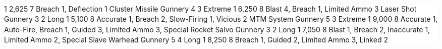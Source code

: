 <td style="text-align:center">1</td>
<td style="text-align:right">2,625</td>
<td style="text-align:center">7</td>
<td style="text-align:left">Breach 1, Deflection 1</td>
</tr><tr>
<td style="text-align:left">Cluster Missile</td>
<td style="text-align:left">Gunnery</td>
<td style="text-align:center">4</td>
<td style="text-align:center">3</td>
<td style="text-align:left">Extreme</td>
<td style="text-align:center">1</td>
<td style="text-align:right">6,250</td>
<td style="text-align:center">8</td>
<td style="text-align:left">Blast 4, Breach 1, Limited Ammo 3</td>
</tr>
<tr>
<td style="text-align:left">Laser Shot</td>
<td style="text-align:left">Gunnery</td>
<td style="text-align:center">3</td>
<td style="text-align:center">2</td>
<td style="text-align:left">Long</td>
<td style="text-align:center">1</td>
<td style="text-align:right">5,100</td>
<td style="text-align:center">8</td>
<td style="text-align:left">Accurate 1, Breach 2, Slow-Firing 1, Vicious 2</td>
</tr>
<tr>
<td style="text-align:left">MTM System</td>
<td style="text-align:left">Gunnery</td>
<td style="text-align:center">5</td>
<td style="text-align:center">3</td>
<td style="text-align:left">Extreme</td>
<td style="text-align:center">1</td>
<td style="text-align:right">9,000</td>
<td style="text-align:center">8</td>
<td style="text-align:left">Accurate 1, Auto-Fire, Breach 1, Guided 3, Limited Ammo 3, Special</td>
</tr>
<tr>
<td style="text-align:left">Rocket Salvo</td>
<td style="text-align:left">Gunnery</td>
<td style="text-align:center">3</td>
<td style="text-align:center">2</td>
<td style="text-align:left">Long</td>
<td style="text-align:center">1</td>
<td style="text-align:right">7,050</td>
<td style="text-align:center">8</td>
<td style="text-align:left">Blast 1, Breach 2, Inaccurate 1, Limited Ammo 2, Special</td>
</tr>
<tr>
<td style="text-align:left">Slave&nbsp;Warhead</td>
<td style="text-align:left">Gunnery</td>
<td style="text-align:center">5</td>
<td style="text-align:center">4</td>
<td style="text-align:left">Long</td>
<td style="text-align:center">1</td>
<td style="text-align:right">8,250</td>
<td style="text-align:center">8</td>
<td style="text-align:left">Breach 1, Guided 2, Limited Ammo 3, Linked 2</td>
</tr>
</tbody>
</table>
